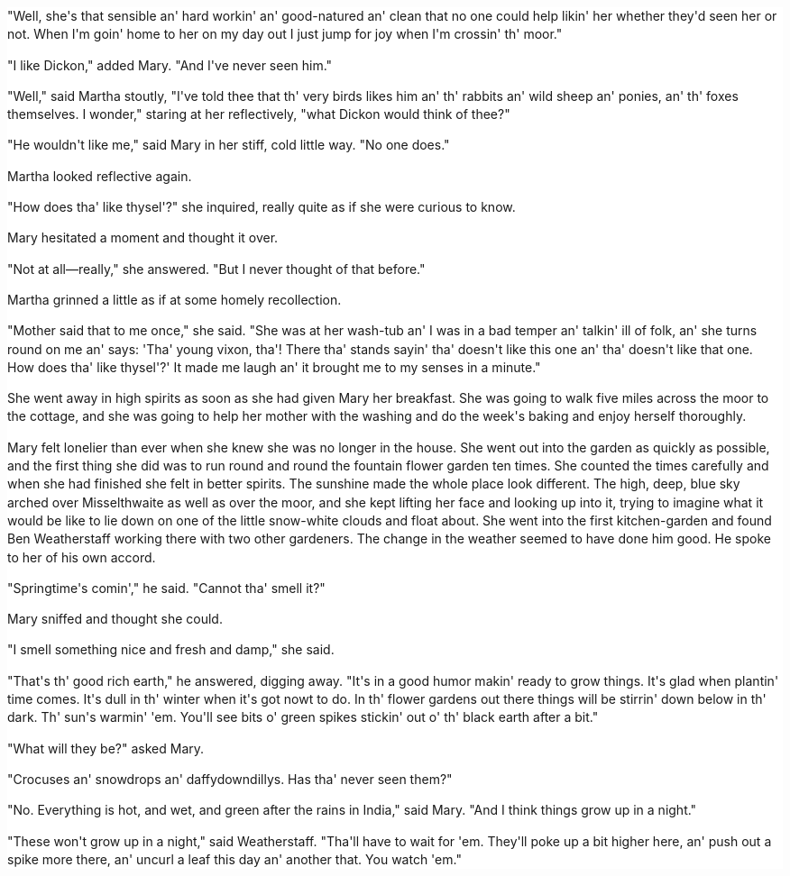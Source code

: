 "Well, she's that sensible an' hard workin' an' good-natured an' clean that no one could help likin' her whether they'd seen her or not. When I'm goin' home to her on my day out I just jump for joy when I'm crossin' th' moor."

"I like Dickon," added Mary. "And I've never seen him."

"Well," said Martha stoutly, "I've told thee that th' very birds likes him an' th' rabbits an' wild sheep an' ponies, an' th' foxes themselves. I wonder," staring at her reflectively, "what Dickon would think of thee?"

"He wouldn't like me," said Mary in her stiff, cold little way. "No one does."

Martha looked reflective again.

"How does tha' like thysel'?" she inquired, really quite as if she were curious to know.

Mary hesitated a moment and thought it over.

"Not at all—really," she answered. "But I never thought of that before."

Martha grinned a little as if at some homely recollection.

"Mother said that to me once," she said. "She was at her wash-tub an' I was in a bad temper an' talkin' ill of folk, an' she turns round on me  an' says: 'Tha' young vixon, tha'! There tha' stands sayin' tha' doesn't like this one an' tha' doesn't like that one. How does tha' like thysel'?' It made me laugh an' it brought me to my senses in a minute."

She went away in high spirits as soon as she had given Mary her breakfast. She was going to walk five miles across the moor to the cottage, and she was going to help her mother with the washing and do the week's baking and enjoy herself thoroughly.

Mary felt lonelier than ever when she knew she was no longer in the house. She went out into the garden as quickly as possible, and the first thing she did was to run round and round the fountain flower garden ten times. She counted the times carefully and when she had finished she felt in better spirits. The sunshine made the whole place look different. The high, deep, blue sky arched over Misselthwaite as well as over the moor, and she kept lifting her face and looking up into it, trying to imagine what it would be like to lie down on one of the little snow-white clouds and float about. She went into the first kitchen-garden and found Ben Weatherstaff working there with two other gardeners. The change in the weather seemed to have done him good. He spoke to her of his own accord. 

"Springtime's comin'," he said. "Cannot tha' smell it?"

Mary sniffed and thought she could.

"I smell something nice and fresh and damp," she said.

"That's th' good rich earth," he answered, digging away. "It's in a good humor makin' ready to grow things. It's glad when plantin' time comes. It's dull in th' winter when it's got nowt to do. In th' flower gardens out there things will be stirrin' down below in th' dark. Th' sun's warmin' 'em. You'll see bits o' green spikes stickin' out o' th' black earth after a bit."

"What will they be?" asked Mary.

"Crocuses an' snowdrops an' daffydowndillys. Has tha' never seen them?"

"No. Everything is hot, and wet, and green after the rains in India," said Mary. "And I think things grow up in a night."

"These won't grow up in a night," said Weatherstaff. "Tha'll have to wait for 'em. They'll poke up a bit higher here, an' push out a spike more there, an' uncurl a leaf this day an' another that. You watch 'em."
